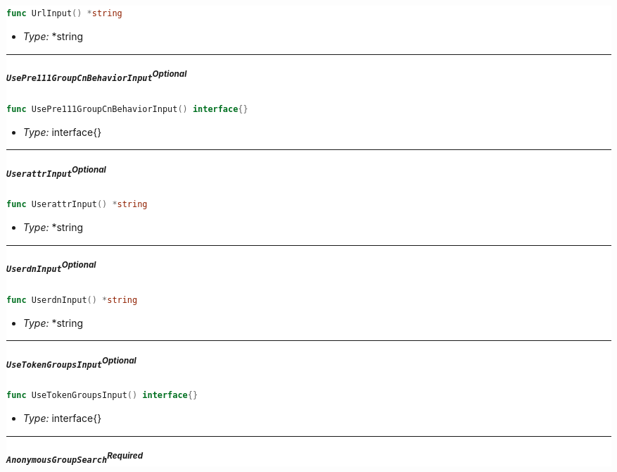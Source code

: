 ```go
func UrlInput() *string
```

- *Type:* *string

---

##### `UsePre111GroupCnBehaviorInput`<sup>Optional</sup> <a name="UsePre111GroupCnBehaviorInput" id="@cdktf/provider-vault.adSecretBackend.AdSecretBackend.property.usePre111GroupCnBehaviorInput"></a>

```go
func UsePre111GroupCnBehaviorInput() interface{}
```

- *Type:* interface{}

---

##### `UserattrInput`<sup>Optional</sup> <a name="UserattrInput" id="@cdktf/provider-vault.adSecretBackend.AdSecretBackend.property.userattrInput"></a>

```go
func UserattrInput() *string
```

- *Type:* *string

---

##### `UserdnInput`<sup>Optional</sup> <a name="UserdnInput" id="@cdktf/provider-vault.adSecretBackend.AdSecretBackend.property.userdnInput"></a>

```go
func UserdnInput() *string
```

- *Type:* *string

---

##### `UseTokenGroupsInput`<sup>Optional</sup> <a name="UseTokenGroupsInput" id="@cdktf/provider-vault.adSecretBackend.AdSecretBackend.property.useTokenGroupsInput"></a>

```go
func UseTokenGroupsInput() interface{}
```

- *Type:* interface{}

---

##### `AnonymousGroupSearch`<sup>Required</sup> <a name="AnonymousGroupSearch" id="@cdktf/provider-vault.adSecretBackend.AdSecretBackend.property.anonymousGroupSearch"></a>
